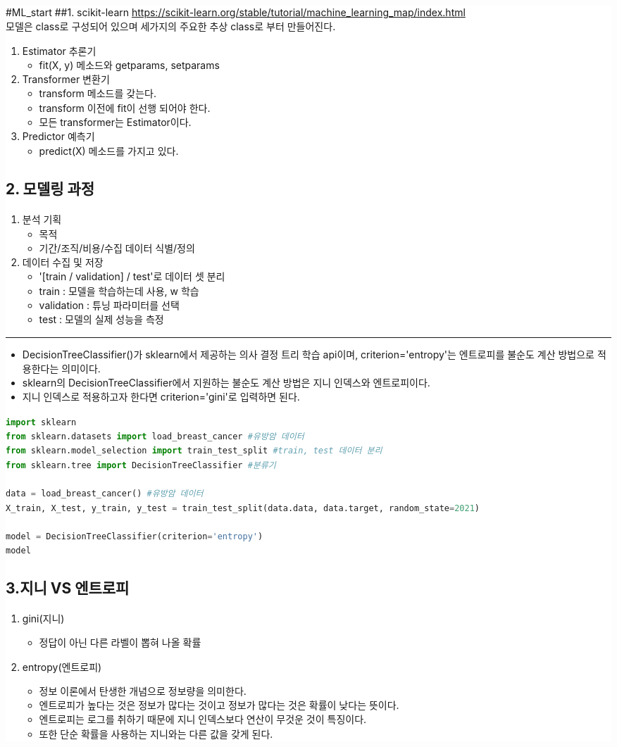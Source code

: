 #ML_start
##1. scikit-learn
<span style="color:skyblue"> https://scikit-learn.org/stable/tutorial/machine_learning_map/index.html  </span>
<br>모델은 class로 구성되어 있으며 세가지의 주요한 추상 class로 부터 만들어진다.</br>

1. Estimator 추론기
   - fit(X, y) 메소드와 getparams, setparams
2. Transformer 변환기
   - transform 메소드를 갖는다.
   - transform 이전에 fit이 선행 되어야 한다.
   - 모든 transformer는 Estimator이다.
3. Predictor 예측기
   - predict(X) 메소드를 가지고 있다.
   
## 2. 모델링 과정
1. 분석 기획
   - 목적
   - 기간/조직/비용/수집 데이터 식별/정의
2. 데이터 수집 및 저장
   - '[train / validation] / test'로 데이터 셋 분리
   - train : 모델을 학습하는데 사용, w 학습
   - validation : 튜닝 파라미터를 선택
   - test : 모델의 실제 성능을 측정
   
---------
- DecisionTreeClassifier()가 sklearn에서 제공하는 의사 결정 트리 학습 api이며, criterion='entropy'는 엔트로피를 불순도 계산 방법으로 적용한다는 의미이다. 
- sklearn의 DecisionTreeClassifier에서 지원하는 불순도 계산 방법은 지니 인덱스와 엔트로피이다.
- 지니 인덱스로 적용하고자 한다면 criterion='gini'로 입력하면 된다.
```python
import sklearn
from sklearn.datasets import load_breast_cancer #유방암 데이터
from sklearn.model_selection import train_test_split #train, test 데이터 분리
from sklearn.tree import DecisionTreeClassifier #분류기

data = load_breast_cancer() #유방암 데이터
X_train, X_test, y_train, y_test = train_test_split(data.data, data.target, random_state=2021)

model = DecisionTreeClassifier(criterion='entropy')
model
```

## 3.지니 VS 엔트로피
1. gini(지니)
   - 정답이 아닌 다른 라벨이 뽑혀 나올 확률


 2. entropy(엔트로피) 
    - 정보 이론에서 탄생한 개념으로 정보량을 의미한다. 
    - 엔트로피가 높다는 것은 정보가 많다는 것이고 정보가 많다는 것은 확률이 낮다는 뜻이다.
    - 엔트로피는 로그를 취하기 때문에 지니 인덱스보다 연산이 무것운 것이 특징이다. 
    - 또한 단순 확률을 사용하는 지니와는 다른 값을 갖게 된다.
